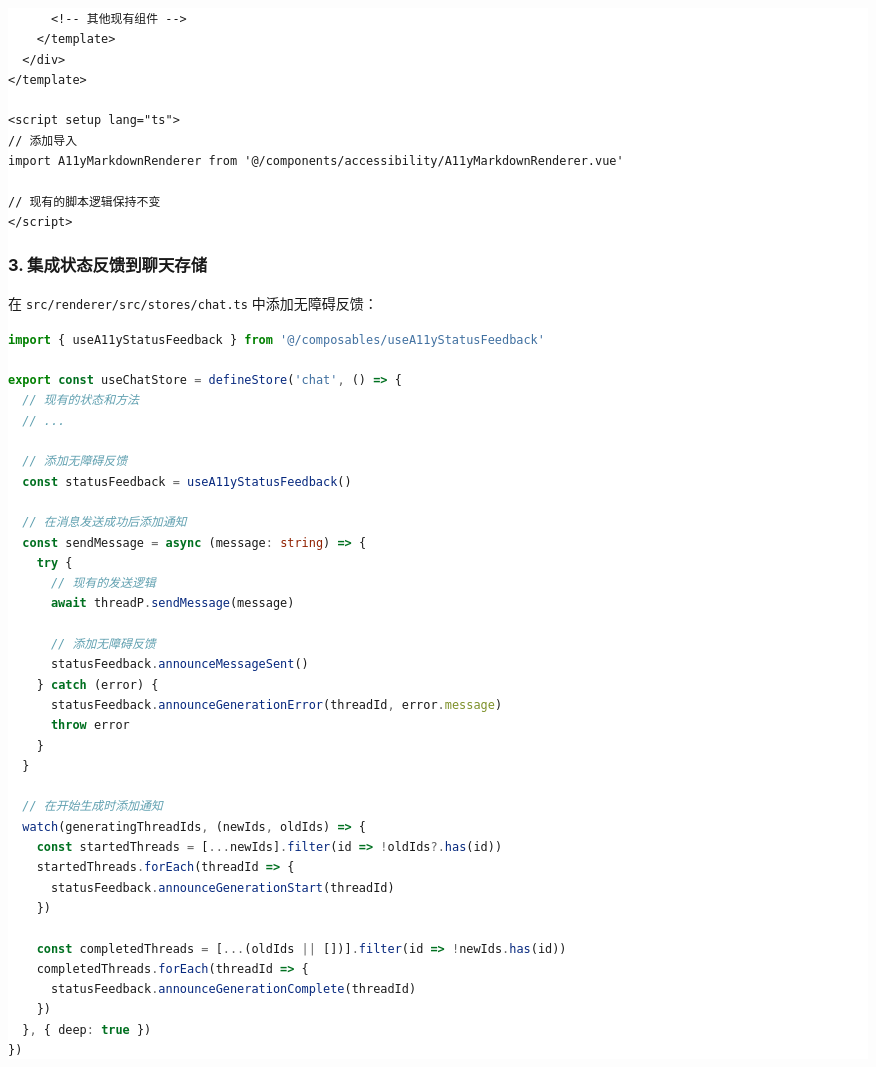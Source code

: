 ```vue
      <!-- 其他现有组件 -->
    </template>
  </div>
</template>

<script setup lang="ts">
// 添加导入
import A11yMarkdownRenderer from '@/components/accessibility/A11yMarkdownRenderer.vue'

// 现有的脚本逻辑保持不变
</script>
```

### 3. 集成状态反馈到聊天存储

在 `src/renderer/src/stores/chat.ts` 中添加无障碍反馈：

```typescript
import { useA11yStatusFeedback } from '@/composables/useA11yStatusFeedback'

export const useChatStore = defineStore('chat', () => {
  // 现有的状态和方法
  // ...
  
  // 添加无障碍反馈
  const statusFeedback = useA11yStatusFeedback()
  
  // 在消息发送成功后添加通知
  const sendMessage = async (message: string) => {
    try {
      // 现有的发送逻辑
      await threadP.sendMessage(message)
      
      // 添加无障碍反馈
      statusFeedback.announceMessageSent()
    } catch (error) {
      statusFeedback.announceGenerationError(threadId, error.message)
      throw error
    }
  }
  
  // 在开始生成时添加通知
  watch(generatingThreadIds, (newIds, oldIds) => {
    const startedThreads = [...newIds].filter(id => !oldIds?.has(id))
    startedThreads.forEach(threadId => {
      statusFeedback.announceGenerationStart(threadId)
    })
    
    const completedThreads = [...(oldIds || [])].filter(id => !newIds.has(id))
    completedThreads.forEach(threadId => {
      statusFeedback.announceGenerationComplete(threadId)
    })
  }, { deep: true })
})
```
